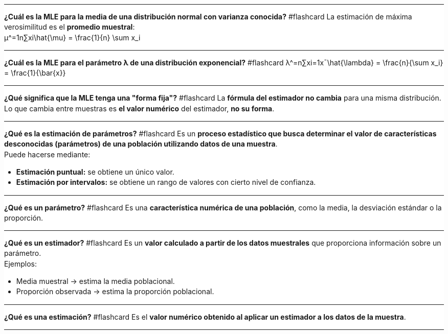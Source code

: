 

---

**¿Cuál es la MLE para la media de una distribución normal con varianza conocida?** #flashcard
La estimación de máxima verosimilitud es el **promedio muestral**:  
μ^=1n∑xi\hat{\mu} = \frac{1}{n} \sum x_i



---

**¿Cuál es la MLE para el parámetro λ de una distribución exponencial?** #flashcard 
λ^=n∑xi=1xˉ\hat{\lambda} = \frac{n}{\sum x_i} = \frac{1}{\bar{x}}



---

**¿Qué significa que la MLE tenga una "forma fija"?** #flashcard
La **fórmula del estimador no cambia** para una misma distribución.  
Lo que cambia entre muestras es **el valor numérico** del estimador, **no su forma**.



---


**¿Qué es la estimación de parámetros?** #flashcard
Es un **proceso estadístico que busca determinar el valor de características desconocidas (parámetros) de una población utilizando datos de una muestra**.  
Puede hacerse mediante:
- **Estimación puntual:** se obtiene un único valor.
- **Estimación por intervalos:** se obtiene un rango de valores con cierto nivel de confianza.
    



---
**¿Qué es un parámetro?** #flashcard
Es una **característica numérica de una población**, como la media, la desviación estándar o la proporción.



---

**¿Qué es un estimador?** #flashcard
Es un **valor calculado a partir de los datos muestrales** que proporciona información sobre un parámetro.  
Ejemplos:
- Media muestral → estima la media poblacional.
- Proporción observada → estima la proporción poblacional.
    



---

**¿Qué es una estimación?** #flashcard
Es el **valor numérico obtenido al aplicar un estimador a los datos de la muestra**.



---